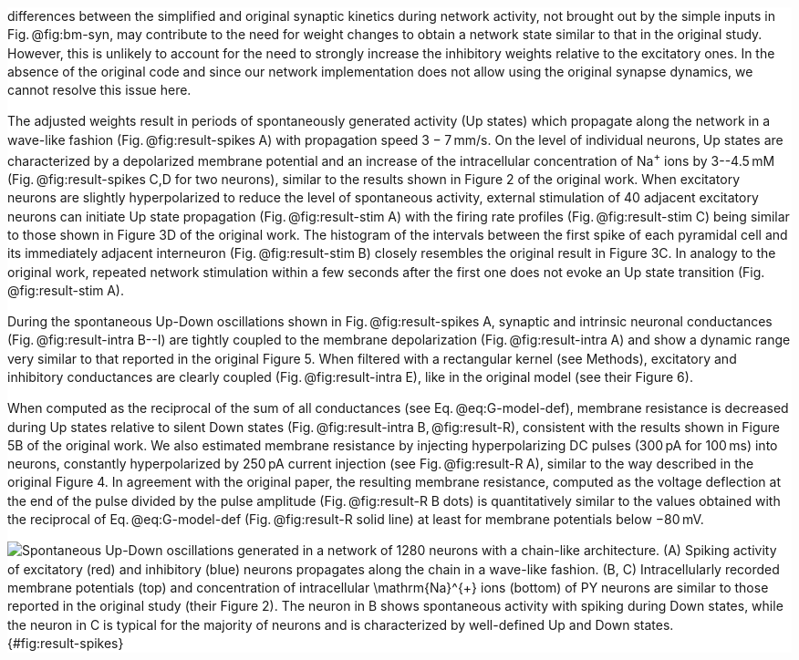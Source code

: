 differences between the simplified and original synaptic kinetics during network activity, not brought out by the simple inputs in Fig.$\,$@fig:bm-syn, 
may contribute to the need for weight changes to obtain a network state similar to that in the original study. However, this is unlikely 
to account for the need to strongly increase the inhibitory weights relative to the excitatory ones. In the absence of the original code and since our 
network implementation does not allow using the original synapse dynamics, we cannot resolve this issue here.

The adjusted weights result in periods of spontaneously generated activity (Up states) which propagate along the network in a wave-like fashion 
(Fig.$\,$@fig:result-spikes$\,\!$A) with propagation speed $3-7\,\mathrm{mm/s}$. On the level of individual neurons, Up states are characterized 
by a depolarized membrane potential and an increase of the intracellular concentration of $\mathrm{Na}^{+}$ ions by $3$--$4.5\,\mathrm{mM}$ 
(Fig.$\,$@fig:result-spikes$\,\!$C,D for two neurons), similar to the results shown in Figure 2 of the original work. When excitatory neurons are 
slightly hyperpolarized to reduce the level of spontaneous activity, external stimulation of $40$ adjacent excitatory neurons can initiate Up state propagation 
(Fig.$\,$@fig:result-stim$\,\!$A) with the firing rate profiles (Fig.$\,$@fig:result-stim$\,\!$C) being similar to those shown in Figure 3D of the original work.
The histogram of the intervals between the first spike of each pyramidal cell and its immediately adjacent interneuron (Fig.$\,$@fig:result-stim$\,\!$B) closely 
resembles the original result in Figure 3C. In analogy to the original work, repeated network stimulation within a few seconds after the first one does not 
evoke an Up state transition (Fig.$\,$@fig:result-stim$\,\!$A).

During the spontaneous Up-Down oscillations shown in Fig.$\,$@fig:result-spikes$\,\!$A, synaptic and intrinsic neuronal conductances (Fig.$\,$@fig:result-intra$\,\!$B--I) are tightly coupled to the membrane depolarization (Fig.$\,$@fig:result-intra$\,\!$A) and show a dynamic range very similar to that reported in the 
original Figure 5. When filtered with a rectangular kernel (see Methods), excitatory and inhibitory conductances are clearly coupled (Fig.$\,$@fig:result-intra$\,\!$E), like in the original model (see their Figure 6). 

When computed as the reciprocal of the sum of all conductances (see Eq.$\,$@eq:G-model-def), membrane resistance is decreased during Up states 
relative to silent Down states (Fig.$\,$@fig:result-intra$\,\!$B,$\,$@fig:result-R), consistent with the results shown in Figure 5B of the original work. 
We also estimated membrane resistance by injecting hyperpolarizing DC pulses ($300\,\mathrm{pA}$ for $100\,\mathrm{ms}$) into neurons, constantly hyperpolarized by $250\,\mathrm{pA}$
current injection (see Fig.$\,$@fig:result-R$\,\!$A), similar to the way described in the original Figure 4. In agreement with the original paper, 
the resulting membrane resistance, computed as the voltage deflection at the end of the pulse divided by the pulse amplitude (Fig.$\,$@fig:result-R$\,\!$B 
dots) is quantitatively similar to the values obtained with the reciprocal of Eq.$\,$@eq:G-model-def (Fig.$\,$@fig:result-R solid line) at 
least for membrane potentials below $-80\,\mathrm{mV}$.


![**Spontaneous Up-Down oscillations generated in a network of 1280 neurons with a chain-like architecture.** **(A)** Spiking activity of excitatory 
(red) and inhibitory (blue) neurons propagates along the chain in a wave-like fashion. **(B, C)** Intracellularly recorded membrane potentials 
(top) and concentration of intracellular $\mathrm{Na}^{+}$ ions (bottom) of PY neurons are similar to those reported in the original study (their Figure 2). 
The neuron in **B** shows spontaneous activity with spiking during Down states, while the neuron in **C** is typical for the majority of neurons and is 
characterized by well-defined Up and Down states.](../code/fig4.png){#fig:result-spikes}
